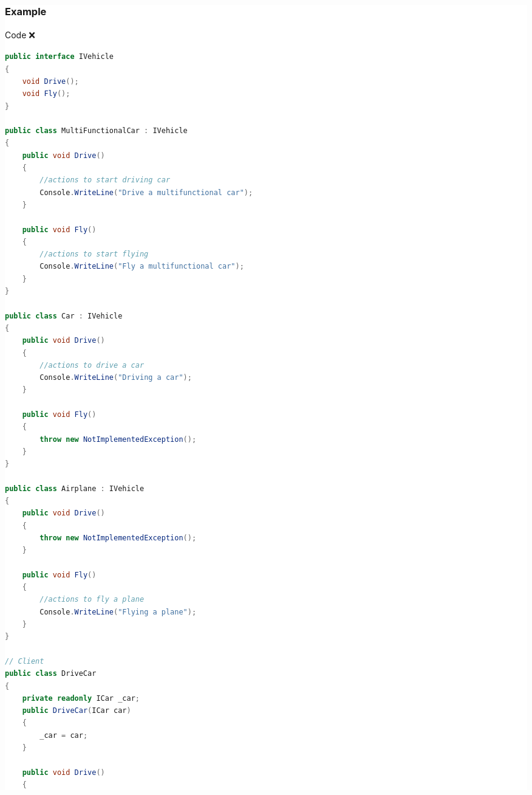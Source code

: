 ### Example
Code :x:
```c#
public interface IVehicle
{
    void Drive();
    void Fly();
}

public class MultiFunctionalCar : IVehicle
{
    public void Drive()
    {
        //actions to start driving car
        Console.WriteLine("Drive a multifunctional car");
    }

    public void Fly()
    {
        //actions to start flying
        Console.WriteLine("Fly a multifunctional car");
    }
}

public class Car : IVehicle
{
    public void Drive()
    {
        //actions to drive a car
        Console.WriteLine("Driving a car");
    }

    public void Fly()
    {
        throw new NotImplementedException();
    }
}

public class Airplane : IVehicle
{
    public void Drive()
    {
        throw new NotImplementedException();
    }

    public void Fly()
    {
        //actions to fly a plane
        Console.WriteLine("Flying a plane");
    }
}

// Client
public class DriveCar
{
    private readonly ICar _car;
    public DriveCar(ICar car)
    {
        _car = car;
    }

    public void Drive()
    {
```